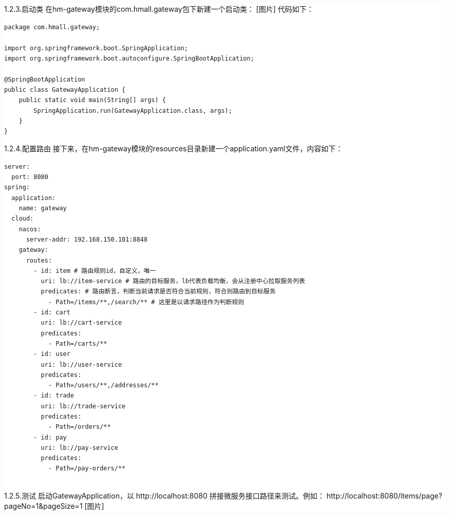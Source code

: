 1.2.3.启动类
在hm-gateway模块的com.hmall.gateway包下新建一个启动类：
[图片]
代码如下：

````
package com.hmall.gateway;

import org.springframework.boot.SpringApplication;
import org.springframework.boot.autoconfigure.SpringBootApplication;

@SpringBootApplication
public class GatewayApplication {
    public static void main(String[] args) {
        SpringApplication.run(GatewayApplication.class, args);
    }
}

````

1.2.4.配置路由
接下来，在hm-gateway模块的resources目录新建一个application.yaml文件，内容如下：

````
server:
  port: 8080
spring:
  application:
    name: gateway
  cloud:
    nacos:
      server-addr: 192.168.150.101:8848
    gateway:
      routes:
        - id: item # 路由规则id，自定义，唯一
          uri: lb://item-service # 路由的目标服务，lb代表负载均衡，会从注册中心拉取服务列表
          predicates: # 路由断言，判断当前请求是否符合当前规则，符合则路由到目标服务
            - Path=/items/**,/search/** # 这里是以请求路径作为判断规则
        - id: cart
          uri: lb://cart-service
          predicates:
            - Path=/carts/**
        - id: user
          uri: lb://user-service
          predicates:
            - Path=/users/**,/addresses/**
        - id: trade
          uri: lb://trade-service
          predicates:
            - Path=/orders/**
        - id: pay
          uri: lb://pay-service
          predicates:
            - Path=/pay-orders/**


````
1.2.5.测试
启动GatewayApplication，以 http://localhost:8080 拼接微服务接口路径来测试。例如：
http://localhost:8080/items/page?pageNo=1&pageSize=1
[图片]
